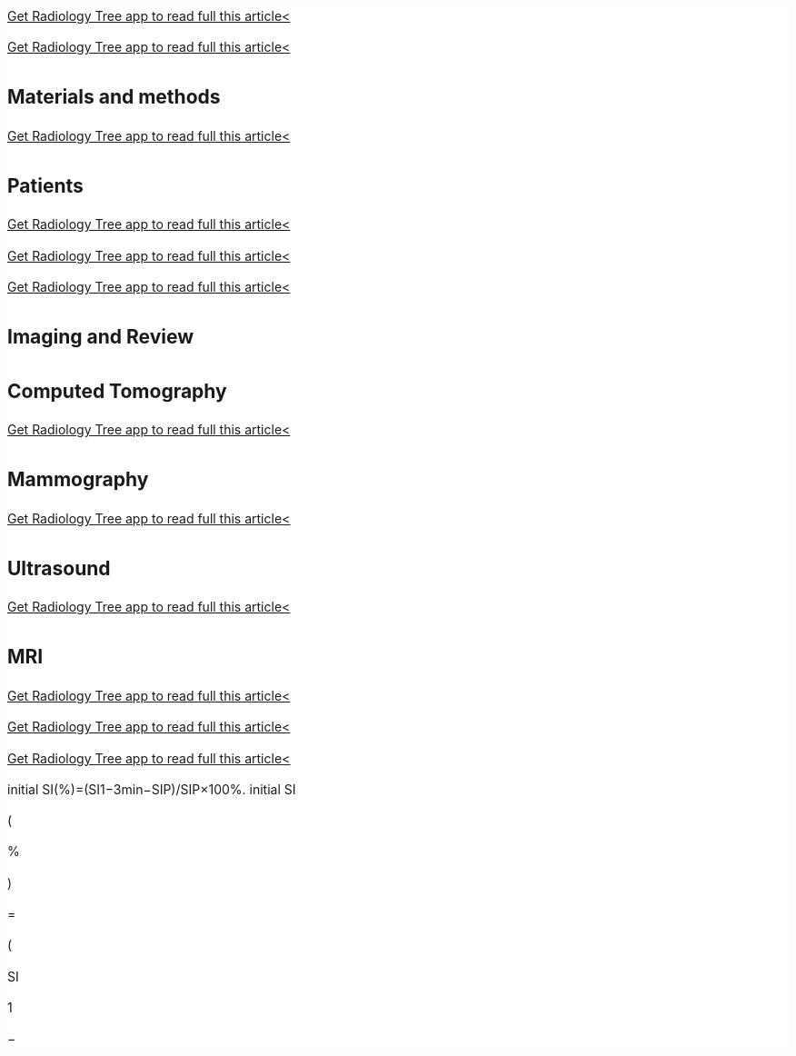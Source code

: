 [Get Radiology Tree app to read full this article<](https://clinicalpub.com/app)

[Get Radiology Tree app to read full this article<](https://clinicalpub.com/app)

## Materials and methods

[Get Radiology Tree app to read full this article<](https://clinicalpub.com/app)

## Patients

[Get Radiology Tree app to read full this article<](https://clinicalpub.com/app)

[Get Radiology Tree app to read full this article<](https://clinicalpub.com/app)

[Get Radiology Tree app to read full this article<](https://clinicalpub.com/app)

## Imaging and Review

## Computed Tomography

[Get Radiology Tree app to read full this article<](https://clinicalpub.com/app)

## Mammography

[Get Radiology Tree app to read full this article<](https://clinicalpub.com/app)

## Ultrasound

[Get Radiology Tree app to read full this article<](https://clinicalpub.com/app)

## MRI

[Get Radiology Tree app to read full this article<](https://clinicalpub.com/app)

[Get Radiology Tree app to read full this article<](https://clinicalpub.com/app)

[Get Radiology Tree app to read full this article<](https://clinicalpub.com/app)

initial SI(%)=(SI1−3min−SIP)/SIP×100%.
initial SI

(

%

)

=

(

SI

1

−
